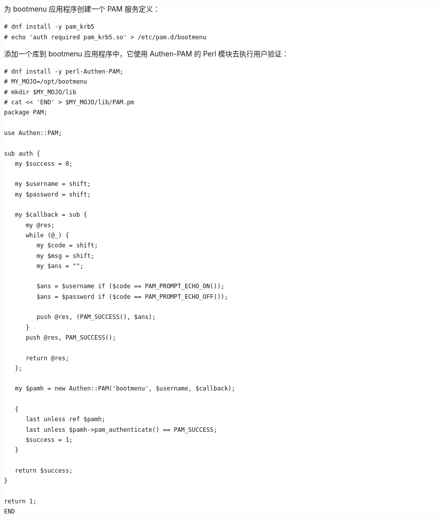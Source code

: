 为 bootmenu 应用程序创建一个 PAM 服务定义：

```shell
# dnf install -y pam_krb5
# echo 'auth required pam_krb5.so' > /etc/pam.d/bootmenu
```

添加一个库到 bootmenu 应用程序中，它使用 Authen-PAM 的 Perl 模块去执行用户验证：

```shell
# dnf install -y perl-Authen-PAM;
# MY_MOJO=/opt/bootmenu
# mkdir $MY_MOJO/lib
# cat << 'END' > $MY_MOJO/lib/PAM.pm
package PAM;

use Authen::PAM;

sub auth {
   my $success = 0;

   my $username = shift;
   my $password = shift;

   my $callback = sub {
      my @res;
      while (@_) {
         my $code = shift;
         my $msg = shift;
         my $ans = "";
   
         $ans = $username if ($code == PAM_PROMPT_ECHO_ON());
         $ans = $password if ($code == PAM_PROMPT_ECHO_OFF());
   
         push @res, (PAM_SUCCESS(), $ans);
      }
      push @res, PAM_SUCCESS();

      return @res;
   };

   my $pamh = new Authen::PAM('bootmenu', $username, $callback);

   {
      last unless ref $pamh;
      last unless $pamh->pam_authenticate() == PAM_SUCCESS;
      $success = 1;
   }

   return $success;
}

return 1;
END
```
